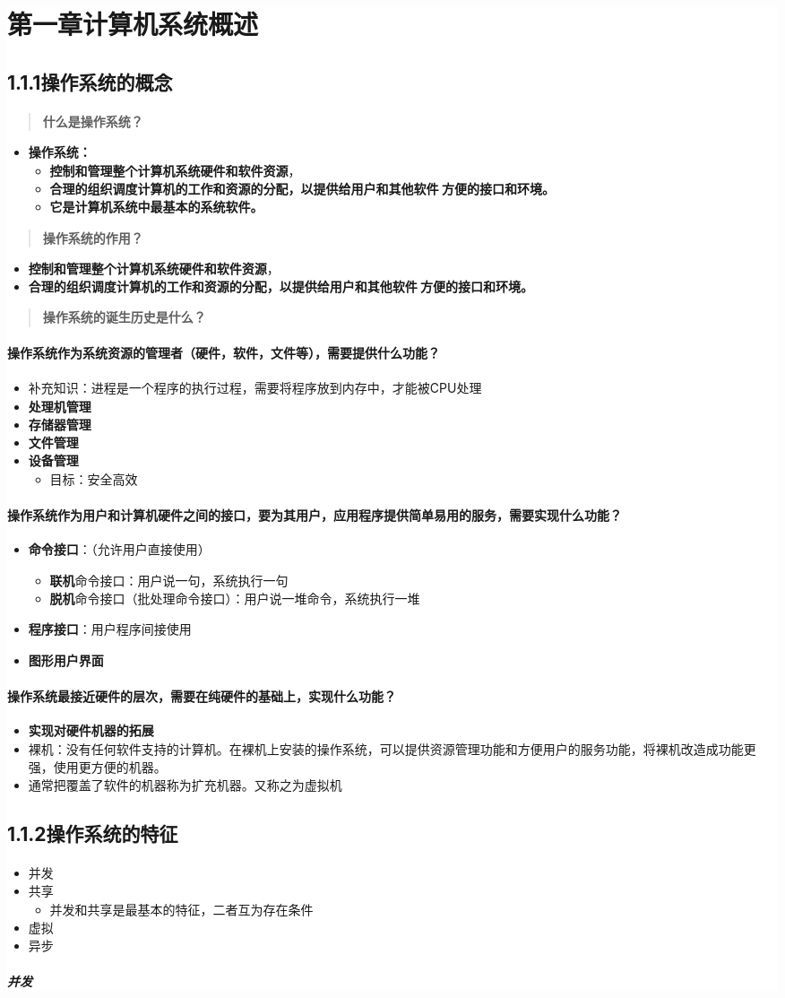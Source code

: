 # 第一章计算机系统概述

## 1.1.1操作系统的概念

>  **什么是操作系统？**

- **操作系统：**
  -  **控制和管理整个计算机系统硬件和软件资源**，
  - **合理的组织调度计算机的工作和资源的分配，以提供给用户和其他软件  方便的接口和环境。**
  - **它是计算机系统中最基本的系统软件。**

>  **操作系统的作用？**

- **控制和管理整个计算机系统硬件和软件资源**，
- **合理的组织调度计算机的工作和资源的分配，以提供给用户和其他软件  方便的接口和环境。**

>  **操作系统的诞生历史是什么？**

####  操作系统作为系统资源的管理者（硬件，软件，文件等），需要提供什么功能？

- 补充知识：进程是一个程序的执行过程，需要将程序放到内存中，才能被CPU处理
- **处理机管理**
- **存储器管理**
- **文件管理**
- **设备管理**
  - 目标：安全高效

#### 操作系统作为用户和计算机硬件之间的接口，要为其用户，应用程序提供简单易用的服务，需要实现什么功能？

- **命令接口**：（允许用户直接使用）
  - **联机**命令接口：用户说一句，系统执行一句
  - **脱机**命令接口（批处理命令接口）：用户说一堆命令，系统执行一堆

- **程序接口**：用户程序间接使用
- **图形用户界面**

#### 操作系统最接近硬件的层次，需要在纯硬件的基础上，实现什么功能？

- **实现对硬件机器的拓展**
- 裸机：没有任何软件支持的计算机。在裸机上安装的操作系统，可以提供资源管理功能和方便用户的服务功能，将裸机改造成功能更强，使用更方便的机器。
- 通常把覆盖了软件的机器称为扩充机器。又称之为虚拟机



## 1.1.2操作系统的特征

- 并发
- 共享     
  - 并发和共享是最基本的特征，二者互为存在条件
- 虚拟
- 异步

##### 并发
